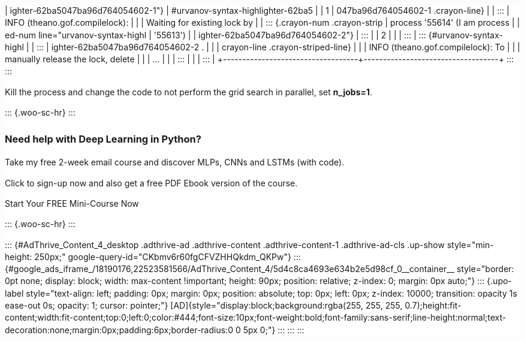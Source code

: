 | ighter-62ba5047ba96d764054602-1"} | #urvanov-syntax-highlighter-62ba5 |
| 1                                 | 047ba96d764054602-1 .crayon-line} |
| :::                               | INFO (theano.gof.compilelock):    |
|                                   | Waiting for existing lock by      |
| ::: {.crayon-num .crayon-strip    | process \'55614\' (I am process   |
| ed-num line="urvanov-syntax-highl | \'55613\')                        |
| ighter-62ba5047ba96d764054602-2"} | :::                               |
| 2                                 |                                   |
| :::                               | ::: {#urvanov-syntax-highl        |
| :::                               | ighter-62ba5047ba96d764054602-2 . |
|                                   | crayon-line .crayon-striped-line} |
|                                   | INFO (theano.gof.compilelock): To |
|                                   | manually release the lock, delete |
|                                   | \...                              |
|                                   | :::                               |
|                                   | :::                               |
+-----------------------------------+-----------------------------------+
:::
:::

Kill the process and change the code to not perform the grid search in
parallel, set **n\_jobs=1**.

::: {.woo-sc-hr}
:::

### Need help with Deep Learning in Python?

Take my free 2-week email course and discover MLPs, CNNs and LSTMs (with
code).

Click to sign-up now and also get a free PDF Ebook version of the
course.

Start Your FREE Mini-Course Now

::: {.woo-sc-hr}
:::

::: {#AdThrive_Content_4_desktop .adthrive-ad .adthrive-content .adthrive-content-1 .adthrive-ad-cls .up-show style="min-height: 250px;" google-query-id="CKbmv6r60fgCFVZHHQkdm_QKPw"}
::: {#google_ads_iframe_/18190176,22523581566/AdThrive_Content_4/5d4c8ca4693e634b2e5d98cf_0__container__ style="border: 0pt none; display: block; width: max-content !important; height: 90px; position: relative; z-index: 0; margin: 0px auto;"}
::: {.upo-label style="text-align: left; padding: 0px; margin: 0px; position: absolute; top: 0px; left: 0px; z-index: 10000; transition: opacity 1s ease-out 0s; opacity: 1; cursor: pointer;"}
[AD]{style="display:block;background:rgba(255, 255, 255, 0.7);height:fit-content;width:fit-content;top:0;left:0;color:#444;font-size:10px;font-weight:bold;font-family:sans-serif;line-height:normal;text-decoration:none;margin:0px;padding:6px;border-radius:0 0 5px 0;"}
:::
:::
:::
